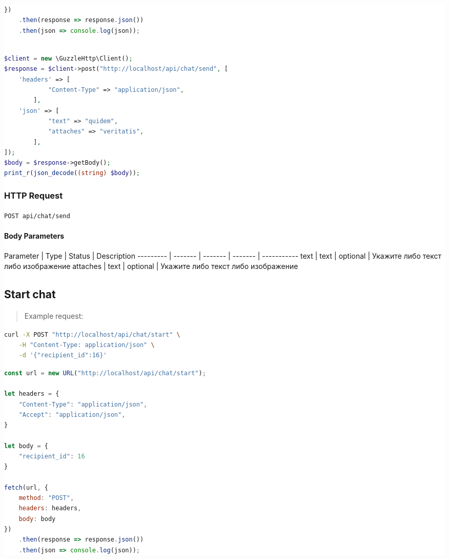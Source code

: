 ```javascript
})
    .then(response => response.json())
    .then(json => console.log(json));
```

```php

$client = new \GuzzleHttp\Client();
$response = $client->post("http://localhost/api/chat/send", [
    'headers' => [
            "Content-Type" => "application/json",
        ],
    'json' => [
            "text" => "quidem",
            "attaches" => "veritatis",
        ],
]);
$body = $response->getBody();
print_r(json_decode((string) $body));
```



### HTTP Request
`POST api/chat/send`

#### Body Parameters

Parameter | Type | Status | Description
--------- | ------- | ------- | ------- | -----------
    text | text |  optional  | Укажите либо текст либо изображение
    attaches | text |  optional  | Укажите либо текст либо изображение




## Start chat

> Example request:

```bash
curl -X POST "http://localhost/api/chat/start" \
    -H "Content-Type: application/json" \
    -d '{"recipient_id":16}'

```

```javascript
const url = new URL("http://localhost/api/chat/start");

let headers = {
    "Content-Type": "application/json",
    "Accept": "application/json",
}

let body = {
    "recipient_id": 16
}

fetch(url, {
    method: "POST",
    headers: headers,
    body: body
})
    .then(response => response.json())
    .then(json => console.log(json));
```
